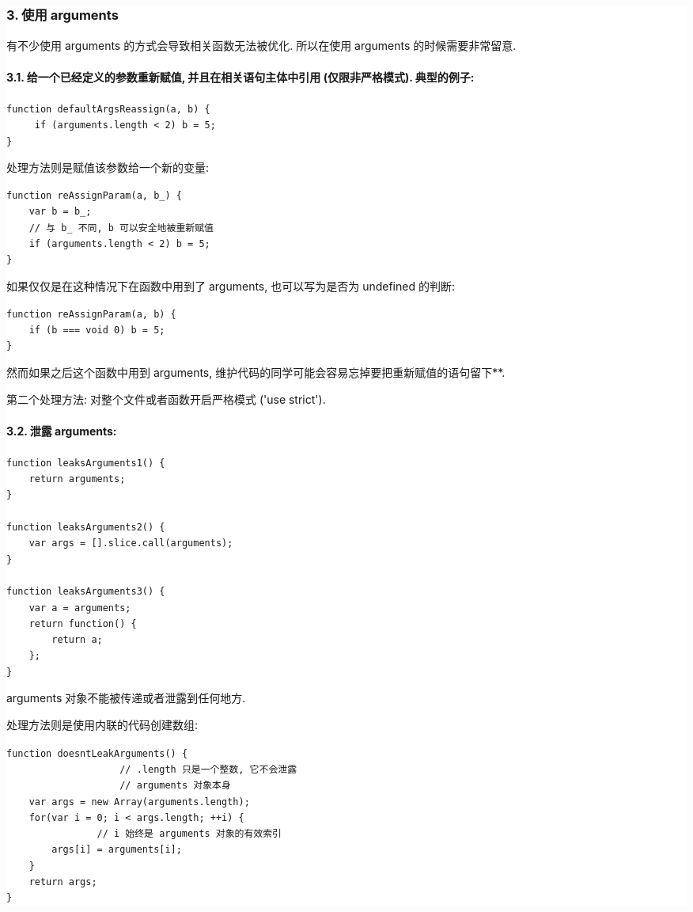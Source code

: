 
### 3. 使用 arguments

有不少使用 arguments 的方式会导致相关函数无法被优化. 所以在使用 arguments 的时候需要非常留意.

#### 3.1. 给一个已经定义的参数重新赋值, 并且在相关语句主体中引用 (仅限非严格模式). 典型的例子:

	function defaultArgsReassign(a, b) {
	     if (arguments.length < 2) b = 5;
	}

处理方法则是赋值该参数给一个新的变量:

	function reAssignParam(a, b_) {
	    var b = b_;
	    // 与 b_ 不同, b 可以安全地被重新赋值
	    if (arguments.length < 2) b = 5;
	}

如果仅仅是在这种情况下在函数中用到了 arguments, 也可以写为是否为 undefined 的判断:

	function reAssignParam(a, b) {
	    if (b === void 0) b = 5;
	}

然而如果之后这个函数中用到 arguments, 维护代码的同学可能会容易忘掉要把重新赋值的语句留下**.

第二个处理方法: 对整个文件或者函数开启严格模式 ('use strict').

#### 3.2. 泄露 arguments:

	function leaksArguments1() {
	    return arguments;
	}

	function leaksArguments2() {
	    var args = [].slice.call(arguments);
	}

	function leaksArguments3() {
	    var a = arguments;
	    return function() {
	        return a;
	    };
	}

arguments 对象不能被传递或者泄露到任何地方.

处理方法则是使用内联的代码创建数组:

	function doesntLeakArguments() {
	                    // .length 只是一个整数, 它不会泄露
	                    // arguments 对象本身
	    var args = new Array(arguments.length);
	    for(var i = 0; i < args.length; ++i) {
	                // i 始终是 arguments 对象的有效索引
	        args[i] = arguments[i];
	    }
	    return args;
	}
